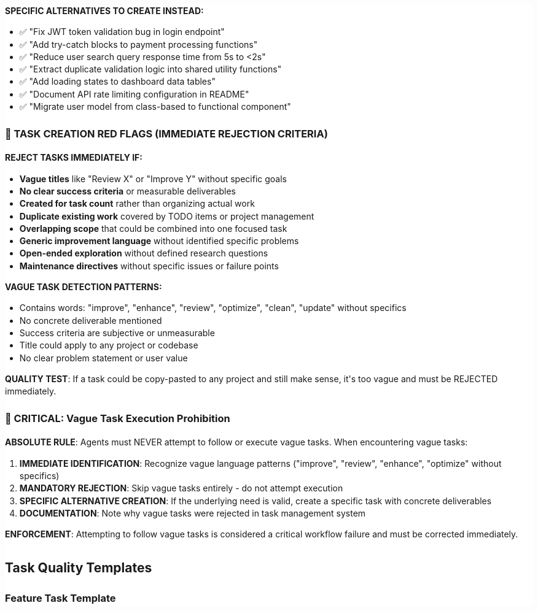 **SPECIFIC ALTERNATIVES TO CREATE INSTEAD:**

- ✅ "Fix JWT token validation bug in login endpoint"
- ✅ "Add try-catch blocks to payment processing functions"
- ✅ "Reduce user search query response time from 5s to <2s"
- ✅ "Extract duplicate validation logic into shared utility functions"
- ✅ "Add loading states to dashboard data tables"
- ✅ "Document API rate limiting configuration in README"
- ✅ "Migrate user model from class-based to functional component"

### 🚨 TASK CREATION RED FLAGS (IMMEDIATE REJECTION CRITERIA)

**REJECT TASKS IMMEDIATELY IF:**

- **Vague titles** like "Review X" or "Improve Y" without specific goals
- **No clear success criteria** or measurable deliverables
- **Created for task count** rather than organizing actual work
- **Duplicate existing work** covered by TODO items or project management
- **Overlapping scope** that could be combined into one focused task
- **Generic improvement language** without identified specific problems
- **Open-ended exploration** without defined research questions
- **Maintenance directives** without specific issues or failure points

**VAGUE TASK DETECTION PATTERNS:**

- Contains words: "improve", "enhance", "review", "optimize", "clean", "update" without specifics
- No concrete deliverable mentioned
- Success criteria are subjective or unmeasurable
- Title could apply to any project or codebase
- No clear problem statement or user value

**QUALITY TEST**: If a task could be copy-pasted to any project and still make sense, it's too vague and must be REJECTED immediately.

### 🚨 CRITICAL: Vague Task Execution Prohibition

**ABSOLUTE RULE**: Agents must NEVER attempt to follow or execute vague tasks. When encountering vague tasks:

1. **IMMEDIATE IDENTIFICATION**: Recognize vague language patterns ("improve", "review", "enhance", "optimize" without specifics)
2. **MANDATORY REJECTION**: Skip vague tasks entirely - do not attempt execution
3. **SPECIFIC ALTERNATIVE CREATION**: If the underlying need is valid, create a specific task with concrete deliverables
4. **DOCUMENTATION**: Note why vague tasks were rejected in task management system

**ENFORCEMENT**: Attempting to follow vague tasks is considered a critical workflow failure and must be corrected immediately.

## Task Quality Templates

### Feature Task Template
